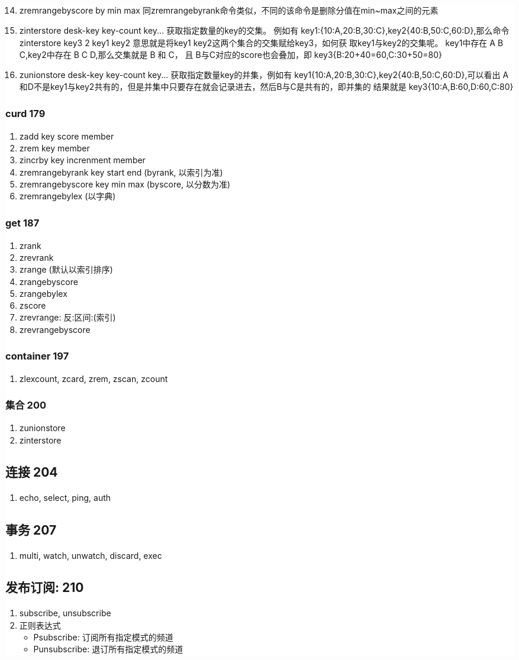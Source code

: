 14. zremrangebyscore by min max
	同zremrangebyrank命令类似，不同的该命令是删除分值在min~max之间的元素

15. zinterstore desk-key key-count key...
	获取指定数量的key的交集。
	例如有 key1:{10:A,20:B,30:C},key2{40:B,50:C,60:D},那么命令 zinterstore key3 2 key1 key2 
	意思就是将key1 key2这两个集合的交集赋给key3，如何获
	取key1与key2的交集呢。 key1中存在 A B C,key2中存在 B C D,那么交集就是 B 和 C，
	且 B与C对应的score也会叠加，即 key3{B:20+40=60,C:30+50=80}

16. zunionstore desk-key key-count key...
	获取指定数量key的并集，例如有 key1{10:A,20:B,30:C},key2{40:B,50:C,60:D},可以看出
	A和D不是key1与key2共有的，但是并集中只要存在就会记录进去，然后B与C是共有的，即并集的
	结果就是 key3{10:A,B:60,D:60,C:80}

### curd 179
1. zadd key score member
2. zrem key member
3. zincrby key increnment member
4. zremrangebyrank key start end (byrank, 以索引为准)
5. zremrangebyscore key min max (byscore, 以分数为准)
6. zremrangebylex (以字典)

### get 187
1. zrank
2. zrevrank
3. zrange (默认以索引排序)
4. zrangebyscore
5. zrangebylex
6. zscore
7. zrevrange: 反:区间:(索引)
8. zrevrangebyscore

### container 197
1. zlexcount, zcard, zrem, zscan, zcount

### 集合 200
1. zunionstore
2. zinterstore

## 连接 204
1. echo, select, ping, auth

## 事务 207
1. multi, watch, unwatch, discard, exec

## 发布订阅: 210
1. subscribe, unsubscribe
3. 正则表达式
	- Psubscribe: 订阅所有指定模式的频道
	- Punsubscribe: 退订所有指定模式的频道
